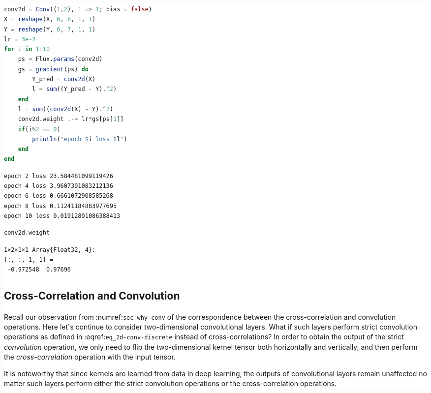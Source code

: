 

```julia
conv2d = Conv((1,2), 1 => 1; bias = false)
X = reshape(X, 6, 8, 1, 1)
Y = reshape(Y, 6, 7, 1, 1)
lr = 3e-2 
for i in 1:10
    ps = Flux.params(conv2d)
    gs = gradient(ps) do 
        Y_pred = conv2d(X)
        l = sum((Y_pred - Y).^2)
    end
    l = sum((conv2d(X) - Y).^2)
    conv2d.weight .-= lr*gs[ps[1]]
    if(i%2 == 0)
        println("epoch $i loss $l")
    end
end
```

    epoch 2 loss 23.584481099119426
    epoch 4 loss 3.9607391083212136
    epoch 6 loss 0.6661072908585268
    epoch 8 loss 0.11241184883977695
    epoch 10 loss 0.01912891086388413
    


```julia
conv2d.weight
```


    1×2×1×1 Array{Float32, 4}:
    [:, :, 1, 1] =
     -0.972548  0.97696


## Cross-Correlation and Convolution

Recall our observation from :numref:`sec_why-conv` of the correspondence
between the cross-correlation and convolution operations.
Here let's continue to consider two-dimensional convolutional layers.
What if such layers
perform strict convolution operations
as defined in :eqref:`eq_2d-conv-discrete`
instead of cross-correlations?
In order to obtain the output of the strict *convolution* operation, we only need to flip the two-dimensional kernel tensor both horizontally and vertically, and then perform the *cross-correlation* operation with the input tensor.

It is noteworthy that since kernels are learned from data in deep learning,
the outputs of convolutional layers remain unaffected
no matter such layers
perform
either the strict convolution operations
or the cross-correlation operations.
